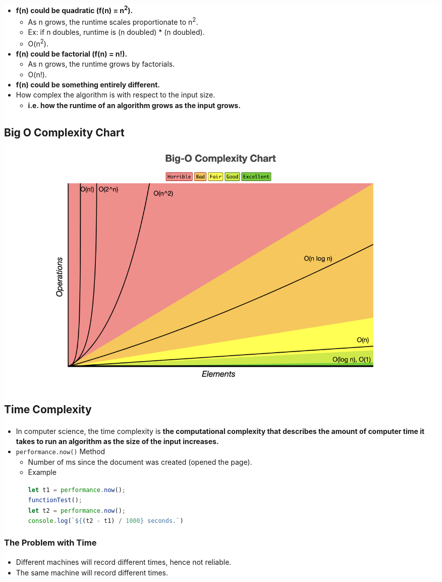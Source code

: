   - **f(n) could be quadratic (f(n) = n<sup>2</sup>).**
    - As n grows, the runtime scales proportionate to n<sup>2</sup>.
    - Ex: if n doubles, runtime is (n doubled) * (n doubled).
    - O(n<sup>2</sup>).
  - **f(n) could be factorial (f(n) = n!).**
    - As n grows, the runtime grows by factorials.
    - O(n!).
  - **f(n) could be something entirely different.**
- How complex the algorithm is with respect to the input size.
  - **i.e. how the runtime of an algorithm grows as the input grows.**

## Big O Complexity Chart

<p align="center">
  <img src="https://raw.githubusercontent.com/Kakamotobi/Learned/main/DSA/refImg/big-o-complexity-chart.png" alt="Big O Complexity Chart" width="80%" />
</p>


## Time Complexity
- In computer science, the time complexity is **the computational complexity that describes the amount of computer time it takes to run an algorithm as the size of the input increases.**
- `performance.now()` Method
  - Number of ms since the document was created (opened the page).
  - Example
    ```js
    let t1 = performance.now();
    functionTest();
    let t2 = performance.now();
    console.log(`${(t2 - t1) / 1000} seconds.`)
    ```
### The Problem with Time
- Different machines will record different times, hence not reliable.
- The same machine will record different times.